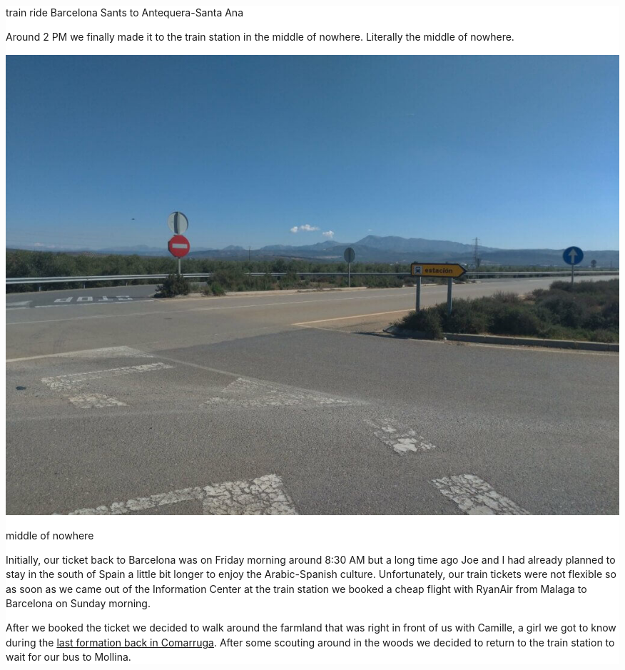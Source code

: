 train ride Barcelona Sants to Antequera-Santa Ana

Around 2 PM we finally made it to the train station in the middle of nowhere. Literally the middle of nowhere.

![middle of nowhere](images/P_20190311_142634_vHDR_Auto-1024x768.jpg)

middle of nowhere

Initially, our ticket back to Barcelona was on Friday morning around 8:30 AM but a long time ago Joe and I had already planned to stay in the south of Spain a little bit longer to enjoy the Arabic-Spanish culture. Unfortunately, our train tickets were not flexible so as soon as we came out of the Information Center at the train station we booked a cheap flight with RyanAir from Malaga to Barcelona on Sunday morning.

After we booked the ticket we decided to walk around the farmland that was right in front of us with Camille, a girl we got to know during the [last formation back in Comarruga](https://gabsii.com/blog/15-reasons-workshops-fail/). After some scouting around in the woods we decided to return to the train station to wait for our bus to Mollina.

